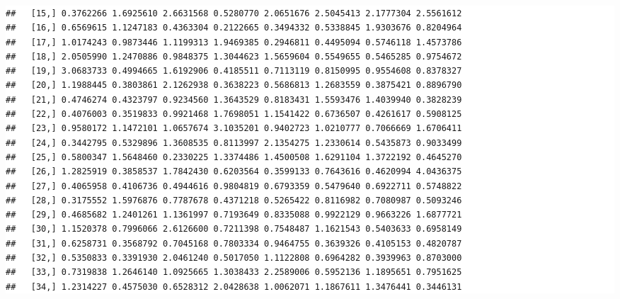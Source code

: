     ##   [15,] 0.3762266 1.6925610 2.6631568 0.5280770 2.0651676 2.5045413 2.1777304 2.5561612
    ##   [16,] 0.6569615 1.1247183 0.4363304 0.2122665 0.3494332 0.5338845 1.9303676 0.8204964
    ##   [17,] 1.0174243 0.9873446 1.1199313 1.9469385 0.2946811 0.4495094 0.5746118 1.4573786
    ##   [18,] 2.0505990 1.2470886 0.9848375 1.3044623 1.5659604 0.5549655 0.5465285 0.9754672
    ##   [19,] 3.0683733 0.4994665 1.6192906 0.4185511 0.7113119 0.8150995 0.9554608 0.8378327
    ##   [20,] 1.1988445 0.3803861 2.1262938 0.3638223 0.5686813 1.2683559 0.3875421 0.8896790
    ##   [21,] 0.4746274 0.4323797 0.9234560 1.3643529 0.8183431 1.5593476 1.4039940 0.3828239
    ##   [22,] 0.4076003 0.3519833 0.9921468 1.7698051 1.1541422 0.6736507 0.4261617 0.5908125
    ##   [23,] 0.9580172 1.1472101 1.0657674 3.1035201 0.9402723 1.0210777 0.7066669 1.6706411
    ##   [24,] 0.3442795 0.5329896 1.3608535 0.8113997 2.1354275 1.2330614 0.5435873 0.9033499
    ##   [25,] 0.5800347 1.5648460 0.2330225 1.3374486 1.4500508 1.6291104 1.3722192 0.4645270
    ##   [26,] 1.2825919 0.3858537 1.7842430 0.6203564 0.3599133 0.7643616 0.4620994 4.0436375
    ##   [27,] 0.4065958 0.4106736 0.4944616 0.9804819 0.6793359 0.5479640 0.6922711 0.5748822
    ##   [28,] 0.3175552 1.5976876 0.7787678 0.4371218 0.5265422 0.8116982 0.7080987 0.5093246
    ##   [29,] 0.4685682 1.2401261 1.1361997 0.7193649 0.8335088 0.9922129 0.9663226 1.6877721
    ##   [30,] 1.1520378 0.7996066 2.6126600 0.7211398 0.7548487 1.1621543 0.5403633 0.6958149
    ##   [31,] 0.6258731 0.3568792 0.7045168 0.7803334 0.9464755 0.3639326 0.4105153 0.4820787
    ##   [32,] 0.5350833 0.3391930 2.0461240 0.5017050 1.1122808 0.6964282 0.3939963 0.8703000
    ##   [33,] 0.7319838 1.2646140 1.0925665 1.3038433 2.2589006 0.5952136 1.1895651 0.7951625
    ##   [34,] 1.2314227 0.4575030 0.6528312 2.0428638 1.0062071 1.1867611 1.3476441 0.3446131